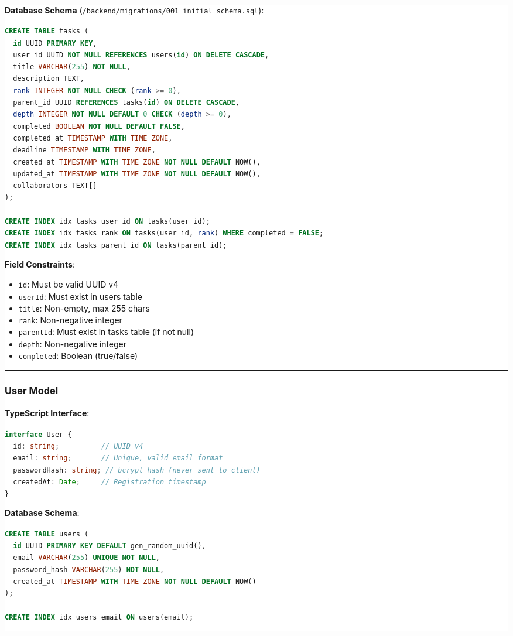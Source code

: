 **Database Schema** (`/backend/migrations/001_initial_schema.sql`):
```sql
CREATE TABLE tasks (
  id UUID PRIMARY KEY,
  user_id UUID NOT NULL REFERENCES users(id) ON DELETE CASCADE,
  title VARCHAR(255) NOT NULL,
  description TEXT,
  rank INTEGER NOT NULL CHECK (rank >= 0),
  parent_id UUID REFERENCES tasks(id) ON DELETE CASCADE,
  depth INTEGER NOT NULL DEFAULT 0 CHECK (depth >= 0),
  completed BOOLEAN NOT NULL DEFAULT FALSE,
  completed_at TIMESTAMP WITH TIME ZONE,
  deadline TIMESTAMP WITH TIME ZONE,
  created_at TIMESTAMP WITH TIME ZONE NOT NULL DEFAULT NOW(),
  updated_at TIMESTAMP WITH TIME ZONE NOT NULL DEFAULT NOW(),
  collaborators TEXT[]
);

CREATE INDEX idx_tasks_user_id ON tasks(user_id);
CREATE INDEX idx_tasks_rank ON tasks(user_id, rank) WHERE completed = FALSE;
CREATE INDEX idx_tasks_parent_id ON tasks(parent_id);
```

**Field Constraints**:
- `id`: Must be valid UUID v4
- `userId`: Must exist in users table
- `title`: Non-empty, max 255 chars
- `rank`: Non-negative integer
- `parentId`: Must exist in tasks table (if not null)
- `depth`: Non-negative integer
- `completed`: Boolean (true/false)

---

### User Model

**TypeScript Interface**:
```typescript
interface User {
  id: string;          // UUID v4
  email: string;       // Unique, valid email format
  passwordHash: string; // bcrypt hash (never sent to client)
  createdAt: Date;     // Registration timestamp
}
```

**Database Schema**:
```sql
CREATE TABLE users (
  id UUID PRIMARY KEY DEFAULT gen_random_uuid(),
  email VARCHAR(255) UNIQUE NOT NULL,
  password_hash VARCHAR(255) NOT NULL,
  created_at TIMESTAMP WITH TIME ZONE NOT NULL DEFAULT NOW()
);

CREATE INDEX idx_users_email ON users(email);
```

---